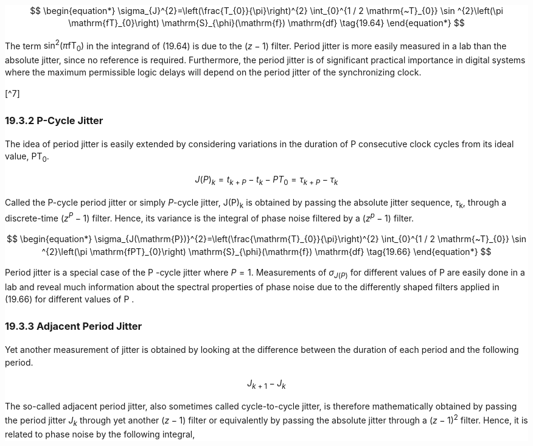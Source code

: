 $$
\begin{equation*}
\sigma_{J}^{2}=\left(\frac{T_{0}}{\pi}\right)^{2} \int_{0}^{1 / 2 \mathrm{~T}_{0}} \sin ^{2}\left(\pi \mathrm{fT}_{0}\right) \mathrm{S}_{\phi}(\mathrm{f}) \mathrm{df} \tag{19.64}
\end{equation*}
$$

The term $\sin ^{2}\left(\pi \mathrm{fT}_{0}\right)$ in the integrand of $(19.64)$ is due to the $(z-1)$ filter.
Period jitter is more easily measured in a lab than the absolute jitter, since no reference is required. Furthermore, the period jitter is of significant practical importance in digital systems where the maximum permissible logic delays will depend on the period jitter of the synchronizing clock.

[^7]
### 19.3.2 P-Cycle Jitter

The idea of period jitter is easily extended by considering variations in the duration of P consecutive clock cycles from its ideal value, $\mathrm{PT}_{0}$.

$$
\begin{equation*}
J(P)_{k}=t_{k+P}-t_{k}-P T_{0}=\tau_{k+P}-\tau_{k} \tag{19.65}
\end{equation*}
$$

Called the P-cycle period jitter or simply $P$-cycle jitter, $\mathrm{J}(\mathrm{P})_{\mathrm{k}}$ is obtained by passing the absolute jitter sequence, $\tau_{\mathrm{k}}$, through a discrete-time $\left(z^{P}-1\right)$ filter. Hence, its variance is the integral of phase noise filtered by a $\left(z^{p}-1\right)$ filter.

$$
\begin{equation*}
\sigma_{J(\mathrm{P})}^{2}=\left(\frac{\mathrm{T}_{0}}{\pi}\right)^{2} \int_{0}^{1 / 2 \mathrm{~T}_{0}} \sin ^{2}\left(\pi \mathrm{fPT}_{0}\right) \mathrm{S}_{\phi}(\mathrm{f}) \mathrm{df} \tag{19.66}
\end{equation*}
$$

Period jitter is a special case of the P -cycle jitter where $P=1$. Measurements of $\sigma_{J(P)}$ for different values of P are easily done in a lab and reveal much information about the spectral properties of phase noise due to the differently shaped filters applied in (19.66) for different values of P .

### 19.3.3 Adjacent Period Jitter

Yet another measurement of jitter is obtained by looking at the difference between the duration of each period and the following period.

$$
\begin{equation*}
J_{k+1}-J_{k} \tag{19.67}
\end{equation*}
$$

The so-called adjacent period jitter, also sometimes called cycle-to-cycle jitter, is therefore mathematically obtained by passing the period jitter $J_{k}$ through yet another $(z-1)$ filter or equivalently by passing the absolute jitter through a $(z-1)^{2}$ filter. Hence, it is related to phase noise by the following integral,
